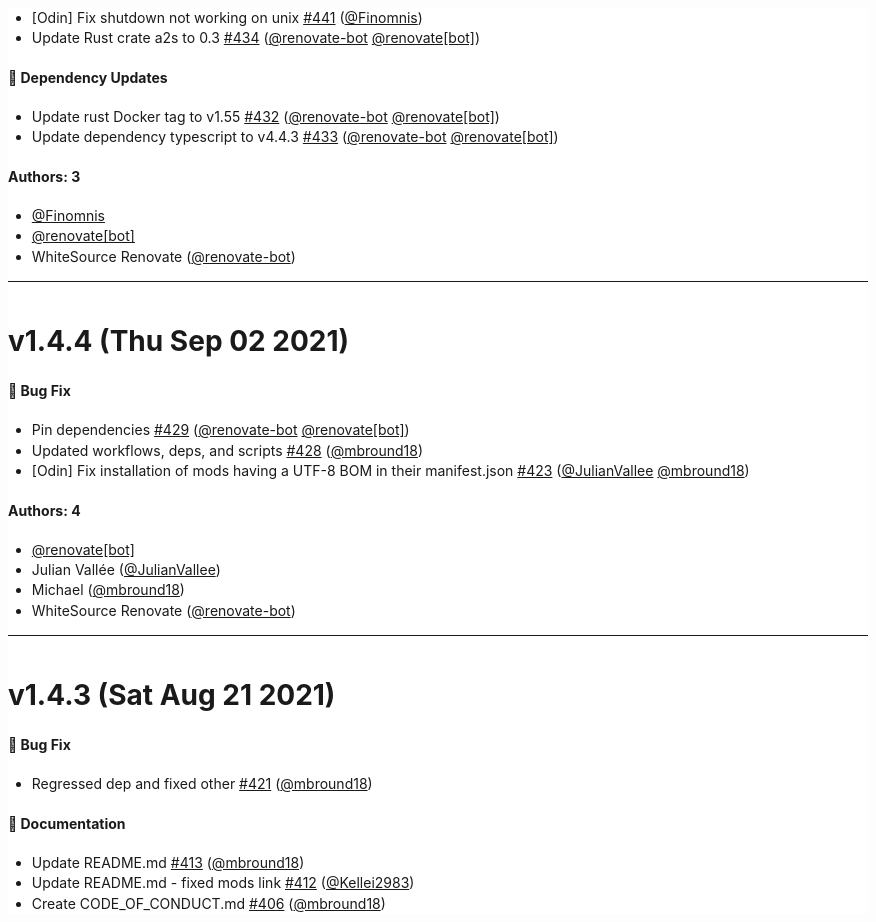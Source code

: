 - [Odin] Fix shutdown not working on unix [#441](https://github.com/mbround18/valheim-docker/pull/441) ([@Finomnis](https://github.com/Finomnis))
- Update Rust crate a2s to 0.3 [#434](https://github.com/mbround18/valheim-docker/pull/434) ([@renovate-bot](https://github.com/renovate-bot) [@renovate[bot]](https://github.com/renovate[bot]))

#### 🔩 Dependency Updates

- Update rust Docker tag to v1.55 [#432](https://github.com/mbround18/valheim-docker/pull/432) ([@renovate-bot](https://github.com/renovate-bot) [@renovate[bot]](https://github.com/renovate[bot]))
- Update dependency typescript to v4.4.3 [#433](https://github.com/mbround18/valheim-docker/pull/433) ([@renovate-bot](https://github.com/renovate-bot) [@renovate[bot]](https://github.com/renovate[bot]))

#### Authors: 3

- [@Finomnis](https://github.com/Finomnis)
- [@renovate[bot]](https://github.com/renovate[bot])
- WhiteSource Renovate ([@renovate-bot](https://github.com/renovate-bot))

---

# v1.4.4 (Thu Sep 02 2021)

#### 🐛 Bug Fix

- Pin dependencies [#429](https://github.com/mbround18/valheim-docker/pull/429) ([@renovate-bot](https://github.com/renovate-bot) [@renovate[bot]](https://github.com/renovate[bot]))
- Updated workflows, deps, and scripts [#428](https://github.com/mbround18/valheim-docker/pull/428) ([@mbround18](https://github.com/mbround18))
- [Odin] Fix installation of mods having a UTF-8 BOM in their manifest.json [#423](https://github.com/mbround18/valheim-docker/pull/423) ([@JulianVallee](https://github.com/JulianVallee) [@mbround18](https://github.com/mbround18))

#### Authors: 4

- [@renovate[bot]](https://github.com/renovate[bot])
- Julian Vallée ([@JulianVallee](https://github.com/JulianVallee))
- Michael ([@mbround18](https://github.com/mbround18))
- WhiteSource Renovate ([@renovate-bot](https://github.com/renovate-bot))

---

# v1.4.3 (Sat Aug 21 2021)

#### 🐛 Bug Fix

- Regressed dep and fixed other [#421](https://github.com/mbround18/valheim-docker/pull/421) ([@mbround18](https://github.com/mbround18))

#### 📝 Documentation

- Update README.md [#413](https://github.com/mbround18/valheim-docker/pull/413) ([@mbround18](https://github.com/mbround18))
- Update README.md - fixed mods link [#412](https://github.com/mbround18/valheim-docker/pull/412) ([@Kellei2983](https://github.com/Kellei2983))
- Create CODE_OF_CONDUCT.md [#406](https://github.com/mbround18/valheim-docker/pull/406) ([@mbround18](https://github.com/mbround18))
